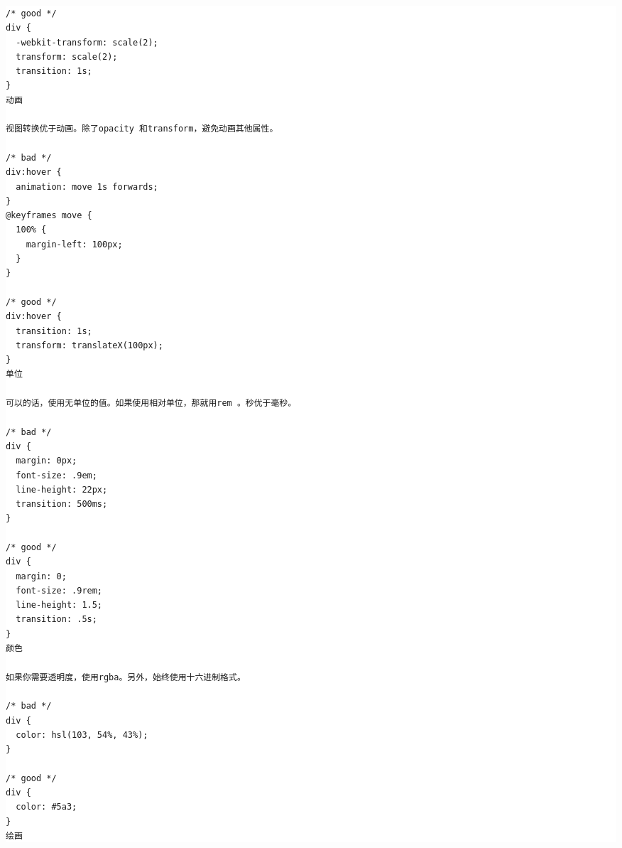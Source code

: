     /* good */
    div {
      -webkit-transform: scale(2);
      transform: scale(2);
      transition: 1s;
    }
    动画

    视图转换优于动画。除了opacity 和transform，避免动画其他属性。

    /* bad */
    div:hover {
      animation: move 1s forwards;
    }
    @keyframes move {
      100% {
        margin-left: 100px;
      }
    }

    /* good */
    div:hover {
      transition: 1s;
      transform: translateX(100px);
    }
    单位

    可以的话，使用无单位的值。如果使用相对单位，那就用rem 。秒优于毫秒。

    /* bad */
    div {
      margin: 0px;
      font-size: .9em;
      line-height: 22px;
      transition: 500ms;
    }

    /* good */
    div {
      margin: 0;
      font-size: .9rem;
      line-height: 1.5;
      transition: .5s;
    }
    颜色

    如果你需要透明度，使用rgba。另外，始终使用十六进制格式。

    /* bad */
    div {
      color: hsl(103, 54%, 43%);
    }

    /* good */
    div {
      color: #5a3;
    }
    绘画
